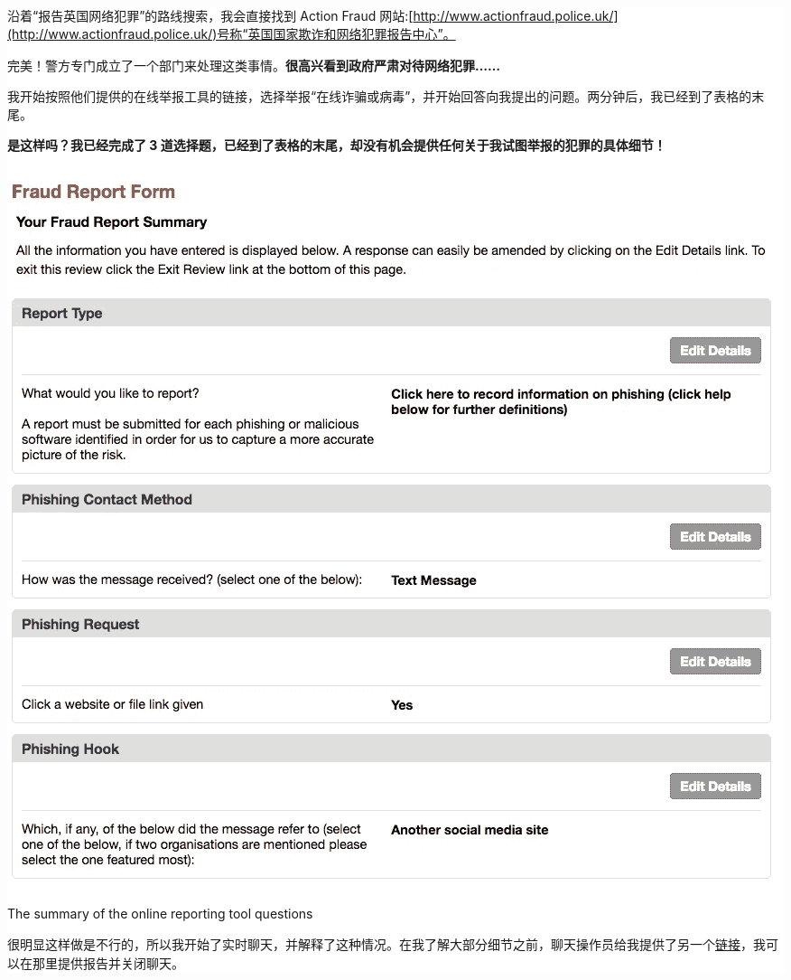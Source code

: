 沿着“报告英国网络犯罪”的路线搜索，我会直接找到 Action Fraud 网站:[http://www.actionfraud.police.uk/](http://www.actionfraud.police.uk/)号称“英国国家欺诈和网络犯罪报告中心”。

完美！警方专门成立了一个部门来处理这类事情。**很高兴看到政府严肃对待网络犯罪……**

我开始按照他们提供的在线举报工具的链接，选择举报“在线诈骗或病毒”，并开始回答向我提出的问题。两分钟后，我已经到了表格的末尾。

**是这样吗？我已经完成了 3 道选择题，已经到了表格的末尾，却没有机会提供任何关于我试图举报的犯罪的具体细节！**

![](img/c70766c98f0170dc765ea5979963b7b4.png)

The summary of the online reporting tool questions

很明显这样做是不行的，所以我开始了实时聊天，并解释了这种情况。在我了解大部分细节之前，聊天操作员给我提供了另一个[链接](https://app01.actionfraud.police.uk/information/report/Survey.mvc/Tab/1/328)，我可以在那里提供报告并关闭聊天。
